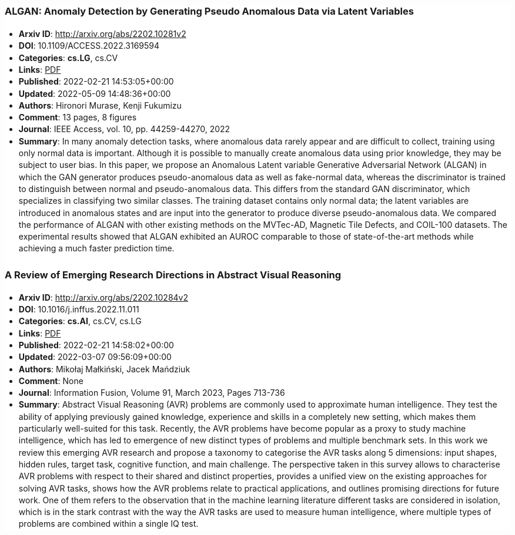 


### ALGAN: Anomaly Detection by Generating Pseudo Anomalous Data via Latent Variables
- **Arxiv ID**: http://arxiv.org/abs/2202.10281v2
- **DOI**: 10.1109/ACCESS.2022.3169594
- **Categories**: **cs.LG**, cs.CV
- **Links**: [PDF](http://arxiv.org/pdf/2202.10281v2)
- **Published**: 2022-02-21 14:53:05+00:00
- **Updated**: 2022-05-09 14:48:36+00:00
- **Authors**: Hironori Murase, Kenji Fukumizu
- **Comment**: 13 pages, 8 figures
- **Journal**: IEEE Access, vol. 10, pp. 44259-44270, 2022
- **Summary**: In many anomaly detection tasks, where anomalous data rarely appear and are difficult to collect, training using only normal data is important. Although it is possible to manually create anomalous data using prior knowledge, they may be subject to user bias. In this paper, we propose an Anomalous Latent variable Generative Adversarial Network (ALGAN) in which the GAN generator produces pseudo-anomalous data as well as fake-normal data, whereas the discriminator is trained to distinguish between normal and pseudo-anomalous data. This differs from the standard GAN discriminator, which specializes in classifying two similar classes. The training dataset contains only normal data; the latent variables are introduced in anomalous states and are input into the generator to produce diverse pseudo-anomalous data. We compared the performance of ALGAN with other existing methods on the MVTec-AD, Magnetic Tile Defects, and COIL-100 datasets. The experimental results showed that ALGAN exhibited an AUROC comparable to those of state-of-the-art methods while achieving a much faster prediction time.



### A Review of Emerging Research Directions in Abstract Visual Reasoning
- **Arxiv ID**: http://arxiv.org/abs/2202.10284v2
- **DOI**: 10.1016/j.inffus.2022.11.011
- **Categories**: **cs.AI**, cs.CV, cs.LG
- **Links**: [PDF](http://arxiv.org/pdf/2202.10284v2)
- **Published**: 2022-02-21 14:58:02+00:00
- **Updated**: 2022-03-07 09:56:09+00:00
- **Authors**: Mikołaj Małkiński, Jacek Mańdziuk
- **Comment**: None
- **Journal**: Information Fusion, Volume 91, March 2023, Pages 713-736
- **Summary**: Abstract Visual Reasoning (AVR) problems are commonly used to approximate human intelligence. They test the ability of applying previously gained knowledge, experience and skills in a completely new setting, which makes them particularly well-suited for this task. Recently, the AVR problems have become popular as a proxy to study machine intelligence, which has led to emergence of new distinct types of problems and multiple benchmark sets. In this work we review this emerging AVR research and propose a taxonomy to categorise the AVR tasks along 5 dimensions: input shapes, hidden rules, target task, cognitive function, and main challenge. The perspective taken in this survey allows to characterise AVR problems with respect to their shared and distinct properties, provides a unified view on the existing approaches for solving AVR tasks, shows how the AVR problems relate to practical applications, and outlines promising directions for future work. One of them refers to the observation that in the machine learning literature different tasks are considered in isolation, which is in the stark contrast with the way the AVR tasks are used to measure human intelligence, where multiple types of problems are combined within a single IQ test.
